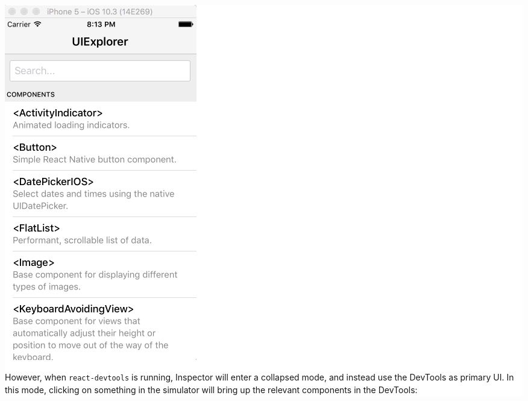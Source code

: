 ![React Native Inspector](assets/Inspector.gif)

However, when `react-devtools` is running, Inspector will enter a collapsed mode, and instead use the DevTools as primary UI. In this mode, clicking on something in the simulator will bring up the relevant components in the DevTools:
